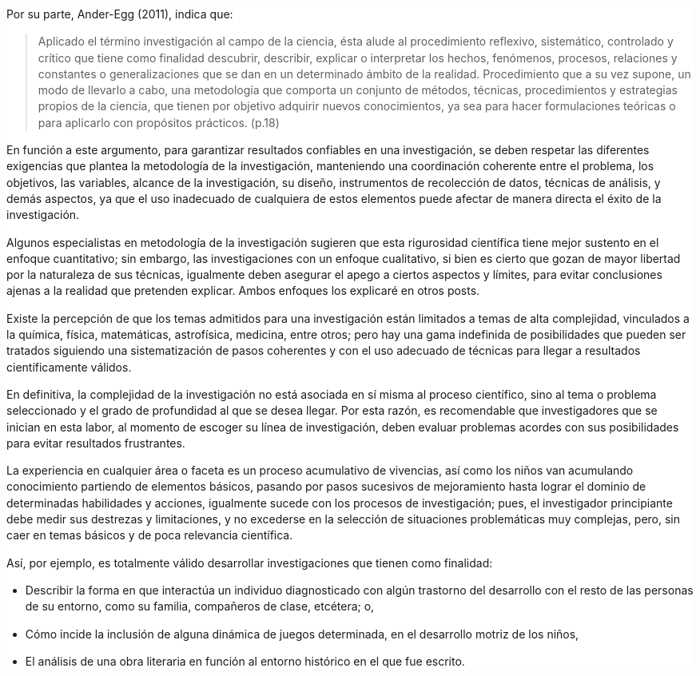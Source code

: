 
Por su parte, Ander-Egg (2011), indica que:  


>Aplicado el término investigación al campo de la ciencia, ésta alude al procedimiento reflexivo, sistemático, controlado y crítico que tiene como finalidad descubrir, describir, explicar o interpretar los hechos, fenómenos, procesos, relaciones y constantes o generalizaciones que se dan en un determinado ámbito de la realidad. Procedimiento que a su vez supone, un modo de llevarlo a cabo, una metodología que comporta un conjunto de métodos, técnicas, procedimientos y estrategias propios de la ciencia, que tienen por objetivo adquirir nuevos conocimientos, ya sea para hacer formulaciones teóricas o para aplicarlo con propósitos prácticos. (p.18) 

En función a este argumento, para garantizar resultados confiables en una investigación, se deben respetar las diferentes exigencias que plantea la metodología de la investigación, manteniendo una coordinación coherente entre el problema, los objetivos, las variables, alcance de la investigación, su diseño, instrumentos de recolección de datos, técnicas de análisis, y demás aspectos, ya que el uso inadecuado de cualquiera de estos elementos puede afectar de manera directa el éxito de la investigación.  


Algunos especialistas en metodología de la investigación sugieren que esta rigurosidad científica tiene mejor sustento en el enfoque cuantitativo; sin embargo, las investigaciones con un enfoque cualitativo, si bien es cierto que gozan de mayor libertad por la naturaleza de sus técnicas, igualmente deben asegurar el apego a ciertos aspectos y límites, para evitar conclusiones ajenas a la realidad que pretenden explicar. Ambos enfoques los explicaré en otros posts.  


Existe la percepción de que los temas admitidos para una investigación están limitados a temas de alta complejidad, vinculados a la química, física, matemáticas, astrofísica, medicina, entre otros; pero hay una gama indefinida de posibilidades que pueden ser tratados siguiendo una sistematización de pasos coherentes y con el uso adecuado de técnicas para llegar a resultados científicamente válidos.  


En definitiva, la complejidad de la investigación no está asociada en sí misma al proceso científico, sino al tema o problema seleccionado y el grado de profundidad al que se desea llegar. Por esta razón, es recomendable que investigadores que se inician en esta labor, al momento de escoger su línea de investigación, deben evaluar problemas acordes con sus posibilidades para evitar resultados frustrantes.  


La experiencia en cualquier área o faceta es un proceso acumulativo de vivencias, así como los niños van acumulando conocimiento partiendo de elementos básicos, pasando por pasos sucesivos de mejoramiento hasta lograr el dominio de determinadas habilidades y acciones,  igualmente sucede con los procesos de investigación; pues, el investigador principiante debe medir sus destrezas y limitaciones, y no excederse en la selección de situaciones problemáticas muy complejas, pero, sin caer en temas básicos y de poca relevancia científica.  


Así, por ejemplo, es totalmente válido desarrollar investigaciones que tienen como finalidad:  


- Describir la forma en que interactúa un individuo diagnosticado con algún trastorno del desarrollo con el resto de las personas de su entorno, como su familia, compañeros de clase, etcétera; o,

- Cómo incide la inclusión de alguna dinámica de juegos determinada, en el desarrollo motriz de los niños,  

- El análisis de una obra literaria en función al entorno histórico en el que fue escrito.

